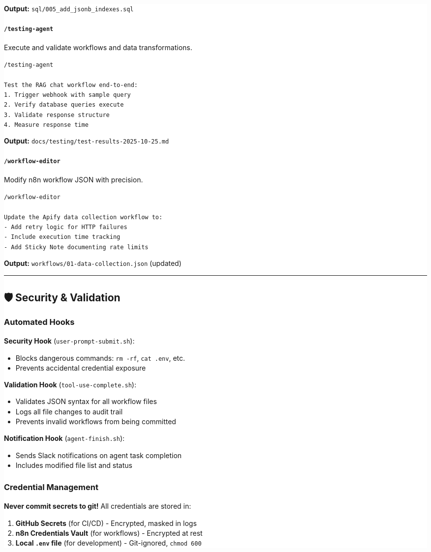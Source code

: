 **Output:** `sql/005_add_jsonb_indexes.sql`

#### `/testing-agent`
Execute and validate workflows and data transformations.

```
/testing-agent

Test the RAG chat workflow end-to-end:
1. Trigger webhook with sample query
2. Verify database queries execute
3. Validate response structure
4. Measure response time
```

**Output:** `docs/testing/test-results-2025-10-25.md`

#### `/workflow-editor`
Modify n8n workflow JSON with precision.

```
/workflow-editor

Update the Apify data collection workflow to:
- Add retry logic for HTTP failures
- Include execution time tracking
- Add Sticky Note documenting rate limits
```

**Output:** `workflows/01-data-collection.json` (updated)

---

## 🛡️ Security & Validation

### Automated Hooks

**Security Hook** (`user-prompt-submit.sh`):
- Blocks dangerous commands: `rm -rf`, `cat .env`, etc.
- Prevents accidental credential exposure

**Validation Hook** (`tool-use-complete.sh`):
- Validates JSON syntax for all workflow files
- Logs all file changes to audit trail
- Prevents invalid workflows from being committed

**Notification Hook** (`agent-finish.sh`):
- Sends Slack notifications on agent task completion
- Includes modified file list and status

### Credential Management

**Never commit secrets to git!** All credentials are stored in:
1. **GitHub Secrets** (for CI/CD) - Encrypted, masked in logs
2. **n8n Credentials Vault** (for workflows) - Encrypted at rest
3. **Local `.env` file** (for development) - Git-ignored, `chmod 600`
